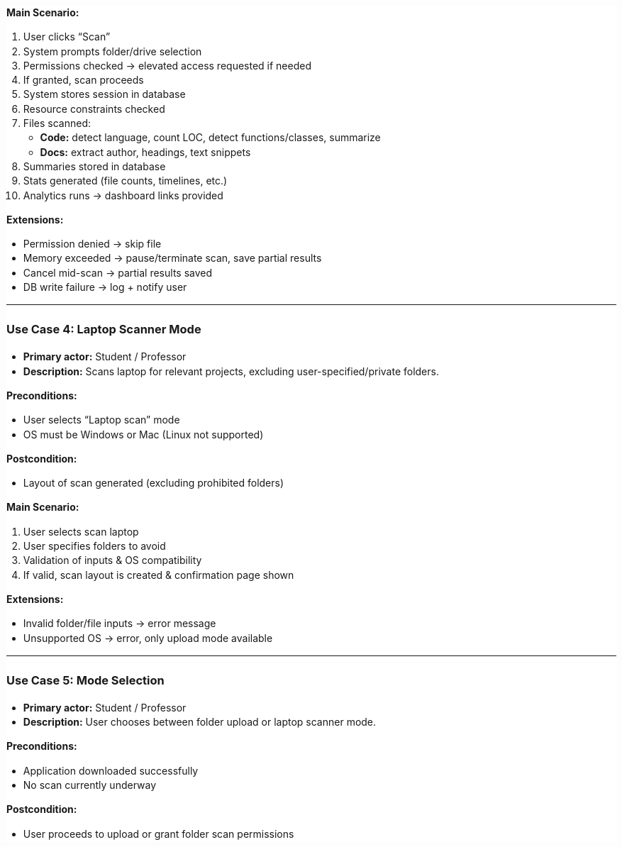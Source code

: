 **Main Scenario:**  
1. User clicks “Scan”  
2. System prompts folder/drive selection  
3. Permissions checked → elevated access requested if needed  
4. If granted, scan proceeds  
5. System stores session in database  
6. Resource constraints checked  
7. Files scanned:  
   - **Code:** detect language, count LOC, detect functions/classes, summarize  
   - **Docs:** extract author, headings, text snippets  
8. Summaries stored in database  
9. Stats generated (file counts, timelines, etc.)  
10. Analytics runs → dashboard links provided  

**Extensions:**  
- Permission denied → skip file  
- Memory exceeded → pause/terminate scan, save partial results  
- Cancel mid-scan → partial results saved  
- DB write failure → log + notify user  

---

### Use Case 4: Laptop Scanner Mode  
- **Primary actor:** Student / Professor  
- **Description:** Scans laptop for relevant projects, excluding user-specified/private folders.  

**Preconditions:**  
- User selects “Laptop scan” mode  
- OS must be Windows or Mac (Linux not supported)  

**Postcondition:**  
- Layout of scan generated (excluding prohibited folders)  

**Main Scenario:**  
1. User selects scan laptop  
2. User specifies folders to avoid  
3. Validation of inputs & OS compatibility  
4. If valid, scan layout is created & confirmation page shown  

**Extensions:**  
- Invalid folder/file inputs → error message  
- Unsupported OS → error, only upload mode available  

---

### Use Case 5: Mode Selection  
- **Primary actor:** Student / Professor  
- **Description:** User chooses between folder upload or laptop scanner mode.  

**Preconditions:**  
- Application downloaded successfully  
- No scan currently underway  

**Postcondition:**  
- User proceeds to upload or grant folder scan permissions  
